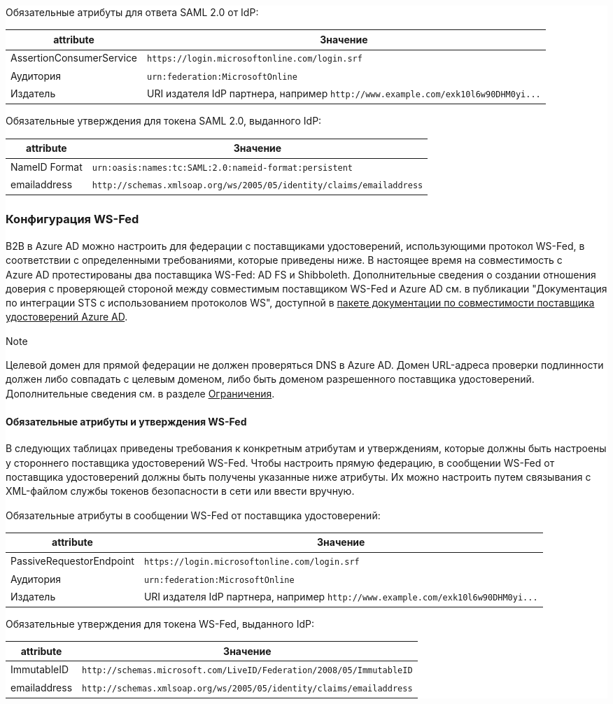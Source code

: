 Обязательные атрибуты для ответа SAML 2.0 от IdP:

|attribute  |Значение  |
|---------|---------|
|AssertionConsumerService     |`https://login.microsoftonline.com/login.srf`         |
|Аудитория     |`urn:federation:MicrosoftOnline`         |
|Издатель     |URI издателя IdP партнера, например `http://www.example.com/exk10l6w90DHM0yi...`         |


Обязательные утверждения для токена SAML 2.0, выданного IdP:

|attribute  |Значение  |
|---------|---------|
|NameID Format     |`urn:oasis:names:tc:SAML:2.0:nameid-format:persistent`         |
|emailaddress     |`http://schemas.xmlsoap.org/ws/2005/05/identity/claims/emailaddress`         |

### <a name="ws-fed-configuration"></a>Конфигурация WS-Fed 
B2B в Azure AD можно настроить для федерации с поставщиками удостоверений, использующими протокол WS-Fed, в соответствии с определенными требованиями, которые приведены ниже. В настоящее время на совместимость с Azure AD протестированы два поставщика WS-Fed: AD FS и Shibboleth. Дополнительные сведения о создании отношения доверия с проверяющей стороной между совместимым поставщиком WS-Fed и Azure AD см. в публикации "Документация по интеграции STS с использованием протоколов WS", доступной в [пакете документации по совместимости поставщика удостоверений Azure AD](https://www.microsoft.com/download/details.aspx?id=56843).

> [!NOTE]
> Целевой домен для прямой федерации не должен проверяться DNS в Azure AD. Домен URL-адреса проверки подлинности должен либо совпадать с целевым доменом, либо быть доменом разрешенного поставщика удостоверений. Дополнительные сведения см. в разделе [Ограничения](#limitations). 

#### <a name="required-ws-fed-attributes-and-claims"></a>Обязательные атрибуты и утверждения WS-Fed

В следующих таблицах приведены требования к конкретным атрибутам и утверждениям, которые должны быть настроены у стороннего поставщика удостоверений WS-Fed. Чтобы настроить прямую федерацию, в сообщении WS-Fed от поставщика удостоверений должны быть получены указанные ниже атрибуты. Их можно настроить путем связывания с XML-файлом службы токенов безопасности в сети или ввести вручную.

Обязательные атрибуты в сообщении WS-Fed от поставщика удостоверений:
 
|attribute  |Значение  |
|---------|---------|
|PassiveRequestorEndpoint     |`https://login.microsoftonline.com/login.srf`         |
|Аудитория     |`urn:federation:MicrosoftOnline`         |
|Издатель     |URI издателя IdP партнера, например `http://www.example.com/exk10l6w90DHM0yi...`         |

Обязательные утверждения для токена WS-Fed, выданного IdP:

|attribute  |Значение  |
|---------|---------|
|ImmutableID     |`http://schemas.microsoft.com/LiveID/Federation/2008/05/ImmutableID`         |
|emailaddress     |`http://schemas.xmlsoap.org/ws/2005/05/identity/claims/emailaddress`         |

